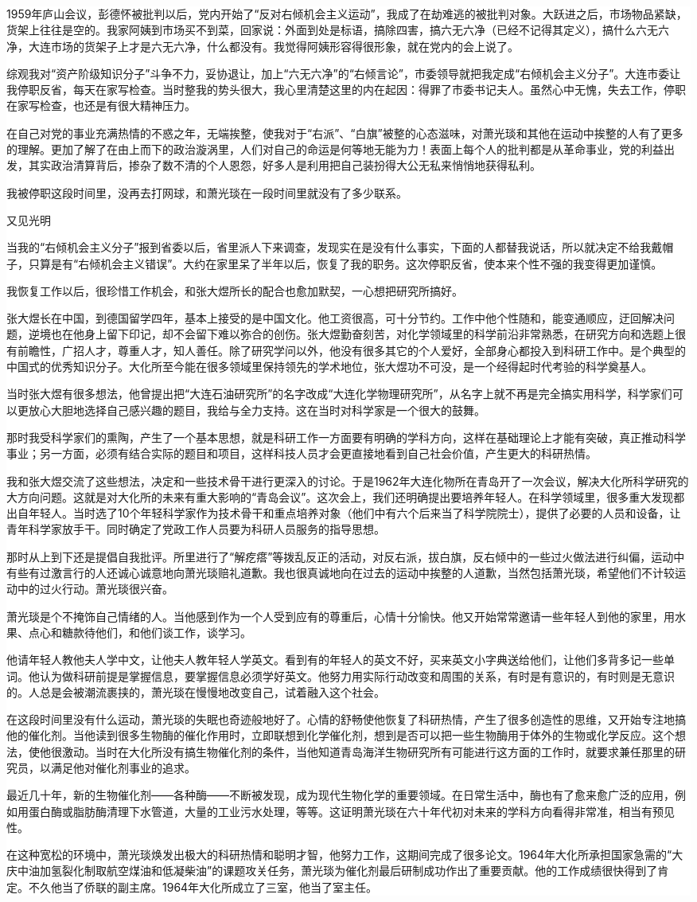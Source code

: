 
1959年庐山会议，彭德怀被批判以后，党内开始了“反对右倾机会主义运动”，我成了在劫难逃的被批判对象。大跃进之后，市场物品紧缺，货架上往往是空的。我家阿姨到市场买不到菜，回家说：外面到处是标语，搞除四害，搞六无六净（已经不记得其定义），搞什么六无六净，大连市场的货架子上才是六无六净，什么都没有。我觉得阿姨形容得很形象，就在党内的会上说了。


综观我对“资产阶级知识分子”斗争不力，妥协退让，加上“六无六净”的“右倾言论”，市委领导就把我定成“右倾机会主义分子”。大连市委让我停职反省，每天在家写检查。当时整我的势头很大，我心里清楚这里的内在起因：得罪了市委书记夫人。虽然心中无愧，失去工作，停职在家写检查，也还是有很大精神压力。


在自己对党的事业充满热情的不惑之年，无端挨整，使我对于“右派”、“白旗”被整的心态滋味，对萧光琰和其他在运动中挨整的人有了更多的理解。更加了解了在由上而下的政治漩涡里，人们对自己的命运是何等地无能为力！表面上每个人的批判都是从革命事业，党的利益出发，其实政治清算背后，掺杂了数不清的个人恩怨，好多人是利用把自己装扮得大公无私来悄悄地获得私利。

我被停职这段时间里，没再去打网球，和萧光琰在一段时间里就没有了多少联系。

又见光明


当我的“右倾机会主义分子”报到省委以后，省里派人下来调查，发现实在是没有什么事实，下面的人都替我说话，所以就决定不给我戴帽子，只算是有“右倾机会主义错误”。大约在家里呆了半年以后，恢复了我的职务。这次停职反省，使本来个性不强的我变得更加谨慎。

我恢复工作以后，很珍惜工作机会，和张大煜所长的配合也愈加默契，一心想把研究所搞好。


张大煜长在中国，到德国留学四年，基本上接受的是中国文化。他工资很高，可十分节约。工作中他个性随和，能变通顺应，迂回解决问题，逆境也在他身上留下印记，却不会留下难以弥合的创伤。张大煜勤奋刻苦，对化学领域里的科学前沿非常熟悉，在研究方向和选题上很有前瞻性，广招人才，尊重人才，知人善任。除了研究学问以外，他没有很多其它的个人爱好，全部身心都投入到科研工作中。是个典型的中国式的优秀知识分子。大化所至今能在很多领域里保持领先的学术地位，张大煜功不可没，是一个经得起时代考验的科学奠基人。


当时张大煜有很多想法，他曾提出把“大连石油研究所”的名字改成“大连化学物理研究所”，从名字上就不再是完全搞实用科学，科学家们可以更放心大胆地选择自己感兴趣的题目，我给与全力支持。这在当时对科学家是一个很大的鼓舞。


那时我受科学家们的熏陶，产生了一个基本思想，就是科研工作一方面要有明确的学科方向，这样在基础理论上才能有突破，真正推动科学事业；另一方面，必须有结合实际的题目和项目，这样科技人员才会更直接地看到自己社会价值，产生更大的科研热情。


我和张大煜交流了这些想法，决定和一些技术骨干进行更深入的讨论。于是1962年大连化物所在青岛开了一次会议，解决大化所科学研究的大方向问题。这就是对大化所的未来有重大影响的“青岛会议”。这次会上，我们还明确提出要培养年轻人。在科学领域里，很多重大发现都出自年轻人。当时选了10个年轻科学家作为技术骨干和重点培养对象（他们中有六个后来当了科学院院士），提供了必要的人员和设备，让青年科学家放手干。同时确定了党政工作人员要为科研人员服务的指导思想。


那时从上到下还是提倡自我批评。所里进行了“解疙瘩”等拨乱反正的活动，对反右派，拔白旗，反右倾中的一些过火做法进行纠偏，运动中有些有过激言行的人还诚心诚意地向萧光琰赔礼道歉。我也很真诚地向在过去的运动中挨整的人道歉，当然包括萧光琰，希望他们不计较运动中的过火行动。萧光琰很兴奋。


萧光琰是个不掩饰自己情绪的人。当他感到作为一个人受到应有的尊重后，心情十分愉快。他又开始常常邀请一些年轻人到他的家里，用水果、点心和糖款待他们，和他们谈工作，谈学习。


他请年轻人教他夫人学中文，让他夫人教年轻人学英文。看到有的年轻人的英文不好，买来英文小字典送给他们，让他们多背多记一些单词。他认为做科研前提是掌握信息，要掌握信息必须学好英文。他努力用实际行动改变和周围的关系，有时是有意识的，有时则是无意识的。人总是会被潮流裹挟的，萧光琰在慢慢地改变自己，试着融入这个社会。


在这段时间里没有什么运动，萧光琰的失眠也奇迹般地好了。心情的舒畅使他恢复了科研热情，产生了很多创造性的思维，又开始专注地搞他的催化剂。当他读到很多生物酶的催化作用时，立即联想到化学催化剂，想到是否可以把一些生物酶用于体外的生物或化学反应。这个想法，使他很激动。当时在大化所没有搞生物催化剂的条件，当他知道青岛海洋生物研究所有可能进行这方面的工作时，就要求兼任那里的研究员，以满足他对催化剂事业的追求。


最近几十年，新的生物催化剂——各种酶——不断被发现，成为现代生物化学的重要领域。在日常生活中，酶也有了愈来愈广泛的应用，例如用蛋白酶或脂肪酶清理下水管道，大量的工业污水处理，等等。这证明萧光琰在六十年代初对未来的学科方向看得非常准，相当有预见性。


在这种宽松的环境中，萧光琰焕发出极大的科研热情和聪明才智，他努力工作，这期间完成了很多论文。1964年大化所承担国家急需的“大庆中油加氢裂化制取航空煤油和低凝柴油”的课题攻关任务，萧光琰为催化剂最后研制成功作出了重要贡献。他的工作成绩很快得到了肯定。不久他当了侨联的副主席。1964年大化所成立了三室，他当了室主任。

